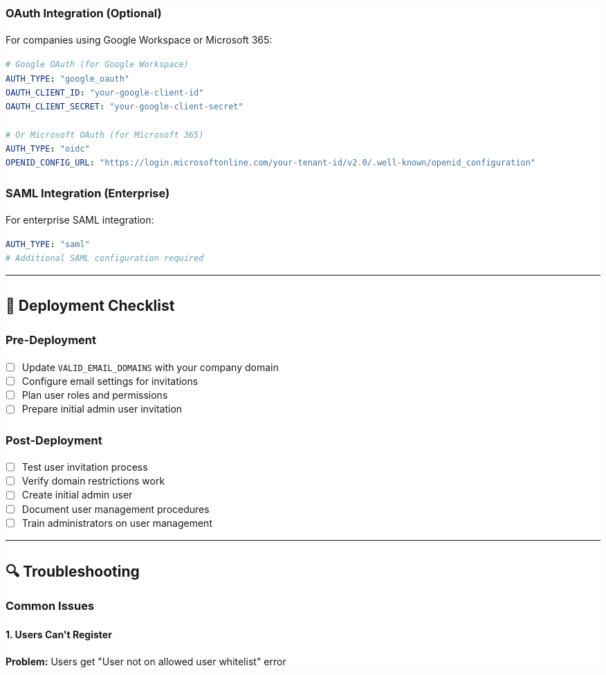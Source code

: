 ### OAuth Integration (Optional)

For companies using Google Workspace or Microsoft 365:

```yaml
# Google OAuth (for Google Workspace)
AUTH_TYPE: "google_oauth"
OAUTH_CLIENT_ID: "your-google-client-id"
OAUTH_CLIENT_SECRET: "your-google-client-secret"

# Or Microsoft OAuth (for Microsoft 365)
AUTH_TYPE: "oidc"
OPENID_CONFIG_URL: "https://login.microsoftonline.com/your-tenant-id/v2.0/.well-known/openid_configuration"
```

### SAML Integration (Enterprise)

For enterprise SAML integration:

```yaml
AUTH_TYPE: "saml"
# Additional SAML configuration required
```

---

## 🚀 Deployment Checklist

### Pre-Deployment

- [ ] Update `VALID_EMAIL_DOMAINS` with your company domain
- [ ] Configure email settings for invitations
- [ ] Plan user roles and permissions
- [ ] Prepare initial admin user invitation

### Post-Deployment

- [ ] Test user invitation process
- [ ] Verify domain restrictions work
- [ ] Create initial admin user
- [ ] Document user management procedures
- [ ] Train administrators on user management

---

## 🔍 Troubleshooting

### Common Issues

#### 1. **Users Can't Register**

**Problem:** Users get "User not on allowed user whitelist" error
